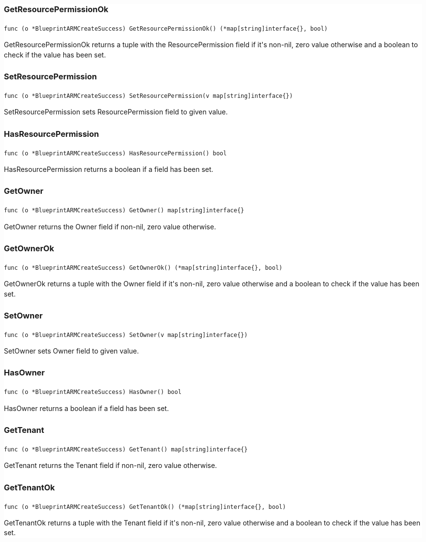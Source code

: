 ### GetResourcePermissionOk

`func (o *BlueprintARMCreateSuccess) GetResourcePermissionOk() (*map[string]interface{}, bool)`

GetResourcePermissionOk returns a tuple with the ResourcePermission field if it's non-nil, zero value otherwise
and a boolean to check if the value has been set.

### SetResourcePermission

`func (o *BlueprintARMCreateSuccess) SetResourcePermission(v map[string]interface{})`

SetResourcePermission sets ResourcePermission field to given value.

### HasResourcePermission

`func (o *BlueprintARMCreateSuccess) HasResourcePermission() bool`

HasResourcePermission returns a boolean if a field has been set.

### GetOwner

`func (o *BlueprintARMCreateSuccess) GetOwner() map[string]interface{}`

GetOwner returns the Owner field if non-nil, zero value otherwise.

### GetOwnerOk

`func (o *BlueprintARMCreateSuccess) GetOwnerOk() (*map[string]interface{}, bool)`

GetOwnerOk returns a tuple with the Owner field if it's non-nil, zero value otherwise
and a boolean to check if the value has been set.

### SetOwner

`func (o *BlueprintARMCreateSuccess) SetOwner(v map[string]interface{})`

SetOwner sets Owner field to given value.

### HasOwner

`func (o *BlueprintARMCreateSuccess) HasOwner() bool`

HasOwner returns a boolean if a field has been set.

### GetTenant

`func (o *BlueprintARMCreateSuccess) GetTenant() map[string]interface{}`

GetTenant returns the Tenant field if non-nil, zero value otherwise.

### GetTenantOk

`func (o *BlueprintARMCreateSuccess) GetTenantOk() (*map[string]interface{}, bool)`

GetTenantOk returns a tuple with the Tenant field if it's non-nil, zero value otherwise
and a boolean to check if the value has been set.
